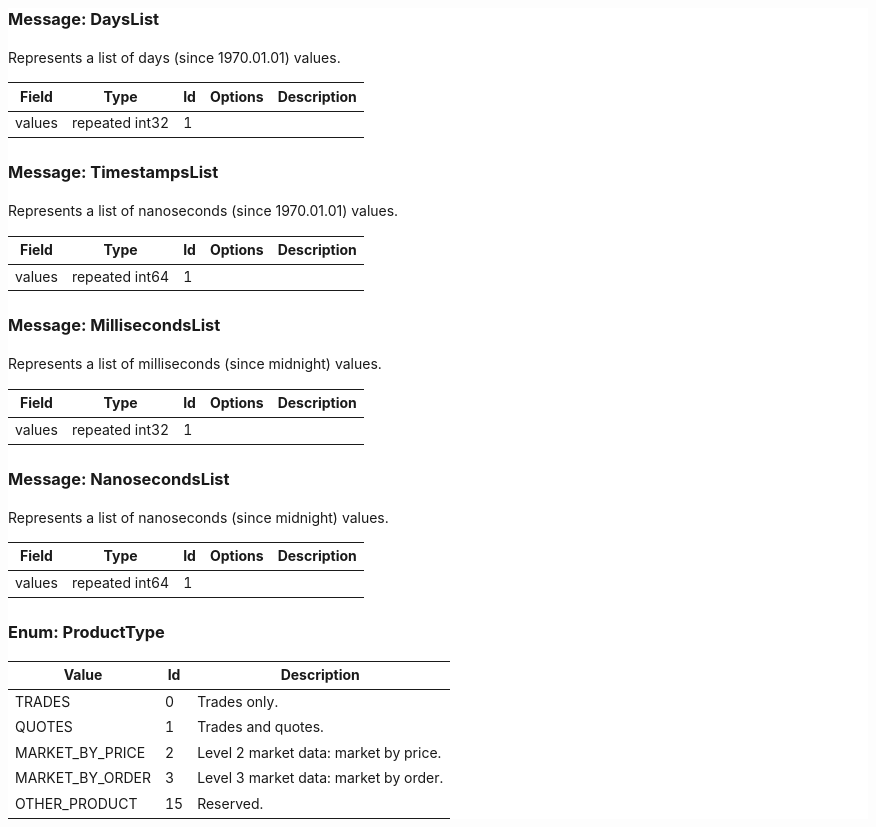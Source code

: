 ### <a class="anchor" name="types.proto.DaysList"></a> Message: DaysList

Represents a list of days (since 1970.01.01) values.


| Field | Type | Id  | Options | Description |
| ----- | ---- | --- | ------- | ----------- |
| values | repeated  int32 | 1 |  |  |

### <a class="anchor" name="types.proto.TimestampsList"></a> Message: TimestampsList

Represents a list of nanoseconds (since 1970.01.01) values.


| Field | Type | Id  | Options | Description |
| ----- | ---- | --- | ------- | ----------- |
| values | repeated  int64 | 1 |  |  |

### <a class="anchor" name="types.proto.MillisecondsList"></a> Message: MillisecondsList

Represents a list of milliseconds (since midnight) values.


| Field | Type | Id  | Options | Description |
| ----- | ---- | --- | ------- | ----------- |
| values | repeated  int32 | 1 |  |  |

### <a class="anchor" name="types.proto.NanosecondsList"></a> Message: NanosecondsList

Represents a list of nanoseconds (since midnight) values.


| Field | Type | Id  | Options | Description |
| ----- | ---- | --- | ------- | ----------- |
| values | repeated  int64 | 1 |  |  |

### <a class="anchor" name="types.proto.ProductType"></a> Enum: ProductType


| Value | Id  | Description |
| ----- | --- | ----------- |
| TRADES | 0 | Trades only. |
| QUOTES | 1 | Trades and quotes. |
| MARKET_BY_PRICE | 2 | Level 2 market data: market by price. |
| MARKET_BY_ORDER | 3 | Level 3 market data: market by order. |
| OTHER_PRODUCT | 15 | Reserved. |
